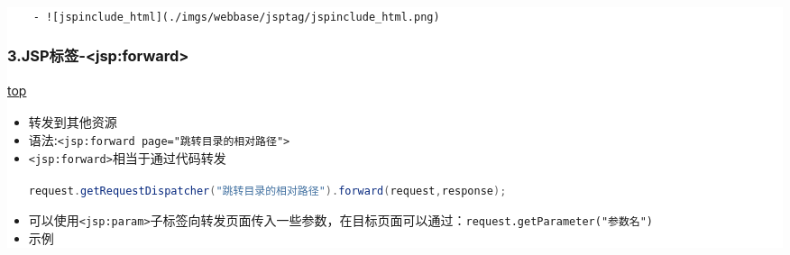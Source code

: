         - ![jspinclude_html](./imgs/webbase/jsptag/jspinclude_html.png)

### 3.JSP标签-\<jsp:forward\>
[top](#catalog)
- 转发到其他资源
- 语法:`<jsp:forward page="跳转目录的相对路径">`
- `<jsp:forward>`相当于通过代码转发
    ```java
    request.getRequestDispatcher("跳转目录的相对路径").forward(request,response);
    ```
- 可以使用`<jsp:param>`子标签向转发页面传入一些参数，在目标页面可以通过：`request.getParameter("参数名")`
- 示例
